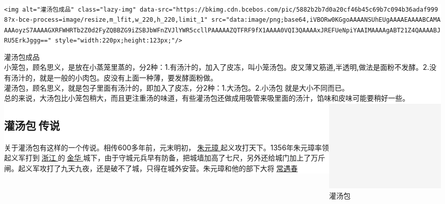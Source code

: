     <img alt="灌汤包成品" class="lazy-img" data-src="https://bkimg.cdn.bcebos.com/pic/5882b2b7d0a20cf46b45c69b7c094b36adaf9998?x-bce-process=image/resize,m_lfit,w_220,h_220,limit_1" src="data:image/png;base64,iVBORw0KGgoAAAANSUhEUgAAAAEAAAABCAMAAAAoyzS7AAAAGXRFWHRTb2Z0d2FyZQBBZG9iZSBJbWFnZVJlYWR5ccllPAAAAAZQTFRF9fX1AAAA0VQI3QAAAAxJREFUeNpiYAAIMAAAAgABT21Z4QAAAABJRU5ErkJggg==" style="width:220px;height:123px;"/>
   </a>
   <span class="description">
    灌汤包成品
   </span>
  </div>
 </div>
 <div class="para" label-module="para">
  小笼包，顾名思义，是放在小蒸笼里蒸的，分2种：1.有汤汁的，加入了皮冻，叫小笼汤包。皮又薄又筋道,半透明,做法是面粉不发酵。2.没有汤汁的，就是一般的小肉包。皮没有上面一种薄，要发酵面粉做。
 </div>
 <div class="para" label-module="para">
  灌汤包，顾名思义，就是包子里面有汤汁的，即加入了皮冻，分2种：1.大汤包。2.小汤包 就是大小不同而已。
 </div>
 <div class="para" label-module="para">
  总的来说，大汤包比小笼包稍大，而且更注重汤的味道，有些灌汤包还做成用吸管来吸里面的汤汁，馅味和皮味可能要稍好一些。
  <div class="lemma-picture text-pic layout-right" style="width:220px; float: right;">
   <a class="image-link" href="/pic/%E7%81%8C%E6%B1%A4%E5%8C%85/751068/0/dcc451da81cb39db9f52e3cdd0160924aa18309e?fr=lemma&amp;ct=single" nslog-type="9317" style="width:220px;height:167px;" target="_blank" title="灌汤包">
    <img alt="灌汤包" class="lazy-img" data-src="https://bkimg.cdn.bcebos.com/pic/dcc451da81cb39db9f52e3cdd0160924aa18309e?x-bce-process=image/resize,m_lfit,w_220,h_220,limit_1" src="data:image/png;base64,iVBORw0KGgoAAAANSUhEUgAAAAEAAAABCAMAAAAoyzS7AAAAGXRFWHRTb2Z0d2FyZQBBZG9iZSBJbWFnZVJlYWR5ccllPAAAAAZQTFRF9fX1AAAA0VQI3QAAAAxJREFUeNpiYAAIMAAAAgABT21Z4QAAAABJRU5ErkJggg==" style="width:220px;height:167px;"/>
   </a>
   <span class="description">
    灌汤包
   </span>
  </div>
 </div>
 <div class="anchor-list">
  <a class="lemma-anchor para-title" name="4">
  </a>
  <a class="lemma-anchor" name="sub40833_4">
  </a>
  <a class="lemma-anchor" name="传说">
  </a>
 </div>
 <div class="para-title level-2" label-module="para-title">
  <h2 class="title-text">
   <span class="title-prefix">
    灌汤包
   </span>
   传说
  </h2>
  <a class="edit-icon j-edit-link" data-edit-dl="4" href="javascript:;" style="display: block;">
  </a>
 </div>
 <div class="para" label-module="para">
  关于灌汤包有这样的一个传说。相传600多年前，元末明初，
  <a href="/item/%E6%9C%B1%E5%85%83%E7%92%8B" target="_blank">
   朱元璋
  </a>
  起义攻打天下。1356年朱元璋率领起义军打到
  <a href="/item/%E6%B5%99%E6%B1%9F" target="_blank">
   浙江
  </a>
  的
  <a data-lemmaid="559971" href="/item/%E9%87%91%E5%8D%8E/559971" target="_blank">
   金华
  </a>
  城下，由于守城元兵早有防备，把城墙加高了七尺，另外还给城门加上了万斤闸。起义军攻打了九天九夜，还是破不了城，只得在城外安营。朱元璋和他的部下大将
  <a href="/item/%E5%B8%B8%E9%81%87%E6%98%A5" target="_blank">
   常遇春
  </a>